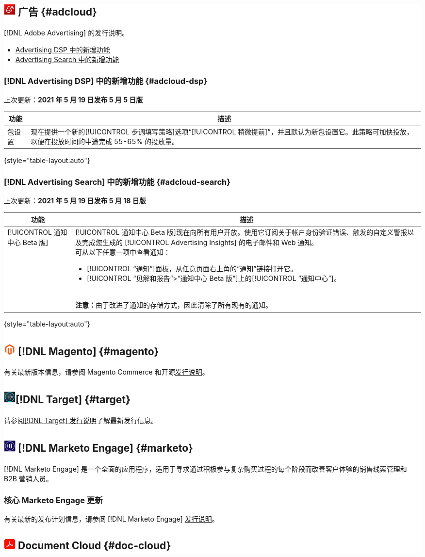 ## ![Icon](/assets/advertising-cloud.png) 广告 {#adcloud}

[!DNL Adobe Advertising] 的发行说明。

* [Advertising DSP 中的新增功能](#adcloud-dsp)
* [Advertising Search 中的新增功能](#adcloud-search)

### [!DNL Advertising DSP] 中的新增功能 {#adcloud-dsp}

上次更新：**2021 年 5 月 19 日发布 5 月 5 日版**

| 功能 | 描述 |
| -----------| ---------- |
| 包设置 | 现在提供一个新的[!UICONTROL 步调填写策略]选项“[!UICONTROL 稍微提前]”，并且默认为新包设置它。此策略可加快投放，以便在投放时间的中途完成 55-65% 的投放量。 |

{style=&quot;table-layout:auto&quot;}

### [!DNL Advertising Search] 中的新增功能 {#adcloud-search}

上次更新：**2021 年 5 月 19 日发布 5 月 18 日版**

| 功能 | 描述 |
| -----------| ---------- |
| [!UICONTROL 通知中心 Beta 版] | [!UICONTROL 通知中心 Beta 版]现在向所有用户开放。使用它订阅关于帐户身份验证错误、触发的自定义警报以及完成您生成的 [!UICONTROL Advertising Insights] 的电子邮件和 Web 通知。<br>可从以下任意一项中查看通知：<ul><li>[!UICONTROL “通知”]面板，从任意页面右上角的“通知”链接打开它。</li><li>[!UICONTROL “见解和报告”>“通知中心 Beta 版”]上的[!UICONTROL “通知中心”]。</li></ul><br><b>注意：</b>由于改进了通知的存储方式，因此清除了所有现有的通知。 |

{style=&quot;table-layout:auto&quot;}

## ![图标](/assets/magento.png) [!DNL Magento] {#magento}

有关最新版本信息，请参阅 Magento Commerce 和开源[发行说明](https://devdocs.magento.com/guides/v2.4/release-notes/bk-release-notes.html)。

## ![图标](/assets/target.png)[!DNL Target] {#target}

请参阅[[!DNL Target] 发行说明](https://experienceleague.adobe.com/docs/target/using/release-notes/release-notes.html?lang=zh-Hans)了解最新发行信息。

## ![图标](/assets/marketo.png) [!DNL Marketo Engage] {#marketo}

[!DNL Marketo Engage] 是一个全面的应用程序，适用于寻求通过积极参与复杂购买过程的每个阶段而改善客户体验的销售线索管理和 B2B 营销人员。

### 核心 Marketo Engage 更新

有关最新的发布计划信息，请参阅 [!DNL Marketo Engage] [发行说明](https://experienceleague.adobe.com/docs/marketo/using/release-notes/release-schedule.html?lang=zh-Hans)。

## ![图标](/assets/document-cloud-24.png) Document Cloud {#doc-cloud}
